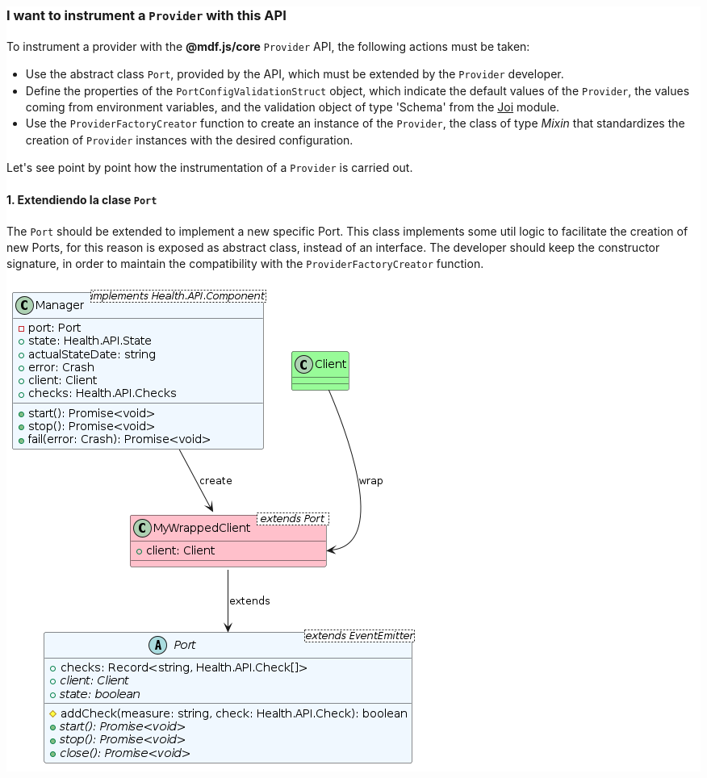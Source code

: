 ### I want to instrument a `Provider` with this API

To instrument a provider with the **@mdf.js/core** `Provider` API, the following actions must be taken:

- Use the abstract class `Port`, provided by the API, which must be extended by the `Provider` developer.
- Define the properties of the `PortConfigValidationStruct` object, which indicate the default values of the `Provider`, the values coming from environment variables, and the validation object of type 'Schema' from the [Joi](https://www.npmjs.com/package/joi) module.
- Use the `ProviderFactoryCreator` function to create an instance of the `Provider`, the class of type *Mixin* that standardizes the creation of `Provider` instances with the desired configuration.

Let's see point by point how the instrumentation of a `Provider` is carried out.

#### **1. Extendiendo la clase `Port`**

The `Port` should be extended to implement a new specific Port. This class implements some util logic to facilitate the creation of new Ports, for this reason is exposed as abstract class, instead of an interface. The developer should keep the constructor signature, in order to maintain the compatibility with the `ProviderFactoryCreator` function.

![class diagram](media/Provider-Class-Hierarchy.png)

